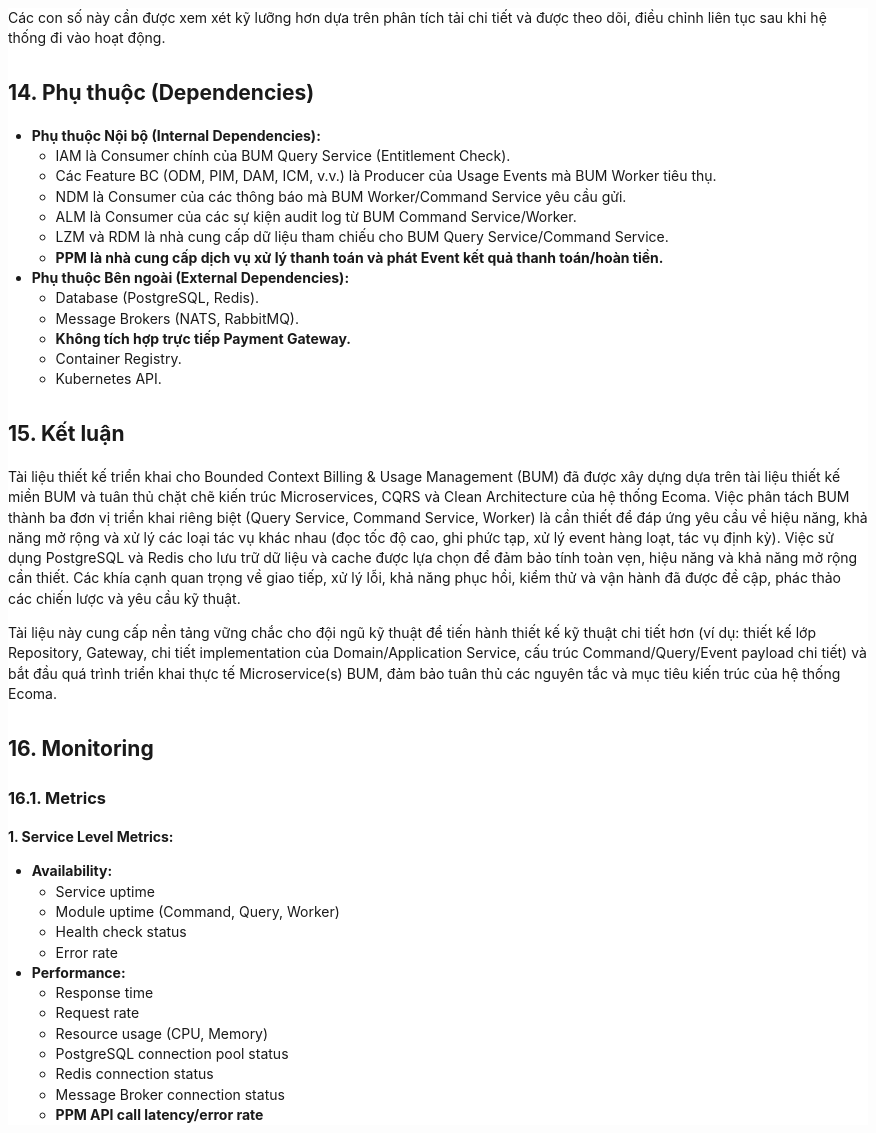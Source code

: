 Các con số này cần được xem xét kỹ lưỡng hơn dựa trên phân tích tải chi tiết và được theo dõi, điều chỉnh liên tục sau khi hệ thống đi vào hoạt động.

## **14\. Phụ thuộc (Dependencies)**

* **Phụ thuộc Nội bộ (Internal Dependencies):**  
  * IAM là Consumer chính của BUM Query Service (Entitlement Check).  
  * Các Feature BC (ODM, PIM, DAM, ICM, v.v.) là Producer của Usage Events mà BUM Worker tiêu thụ.  
  * NDM là Consumer của các thông báo mà BUM Worker/Command Service yêu cầu gửi.  
  * ALM là Consumer của các sự kiện audit log từ BUM Command Service/Worker.  
  * LZM và RDM là nhà cung cấp dữ liệu tham chiếu cho BUM Query Service/Command Service.  
  * **PPM là nhà cung cấp dịch vụ xử lý thanh toán và phát Event kết quả thanh toán/hoàn tiền.**  
* **Phụ thuộc Bên ngoài (External Dependencies):**  
  * Database (PostgreSQL, Redis).  
  * Message Brokers (NATS, RabbitMQ).  
  * **Không tích hợp trực tiếp Payment Gateway.**  
  * Container Registry.  
  * Kubernetes API.

## **15\. Kết luận**

Tài liệu thiết kế triển khai cho Bounded Context Billing & Usage Management (BUM) đã được xây dựng dựa trên tài liệu thiết kế miền BUM và tuân thủ chặt chẽ kiến trúc Microservices, CQRS và Clean Architecture của hệ thống Ecoma. Việc phân tách BUM thành ba đơn vị triển khai riêng biệt (Query Service, Command Service, Worker) là cần thiết để đáp ứng yêu cầu về hiệu năng, khả năng mở rộng và xử lý các loại tác vụ khác nhau (đọc tốc độ cao, ghi phức tạp, xử lý event hàng loạt, tác vụ định kỳ). Việc sử dụng PostgreSQL và Redis cho lưu trữ dữ liệu và cache được lựa chọn để đảm bảo tính toàn vẹn, hiệu năng và khả năng mở rộng cần thiết. Các khía cạnh quan trọng về giao tiếp, xử lý lỗi, khả năng phục hồi, kiểm thử và vận hành đã được đề cập, phác thảo các chiến lược và yêu cầu kỹ thuật.

Tài liệu này cung cấp nền tảng vững chắc cho đội ngũ kỹ thuật để tiến hành thiết kế kỹ thuật chi tiết hơn (ví dụ: thiết kế lớp Repository, Gateway, chi tiết implementation của Domain/Application Service, cấu trúc Command/Query/Event payload chi tiết) và bắt đầu quá trình triển khai thực tế Microservice(s) BUM, đảm bảo tuân thủ các nguyên tắc và mục tiêu kiến trúc của hệ thống Ecoma.

## **16\. Monitoring**

### **16.1. Metrics**

**1\. Service Level Metrics:**

* **Availability:**  
  * Service uptime  
  * Module uptime (Command, Query, Worker)  
  * Health check status  
  * Error rate  
* **Performance:**  
  * Response time  
  * Request rate  
  * Resource usage (CPU, Memory)  
  * PostgreSQL connection pool status  
  * Redis connection status  
  * Message Broker connection status  
  * **PPM API call latency/error rate**
